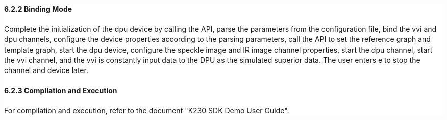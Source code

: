 #### 6.2.2 Binding Mode

Complete the initialization of the dpu device by calling the API, parse the parameters from the configuration file, bind the vvi and dpu channels, configure the device properties according to the parsing parameters, call the API to set the reference graph and template graph, start the dpu device, configure the speckle image and IR image channel properties, start the dpu channel, start the vvi channel, and the vvi is constantly input data to the DPU as the simulated superior data. The user enters e to stop the channel and device later.

#### 6.2.3 Compilation and Execution

For compilation and execution, refer to the document "K230 SDK Demo User Guide".
